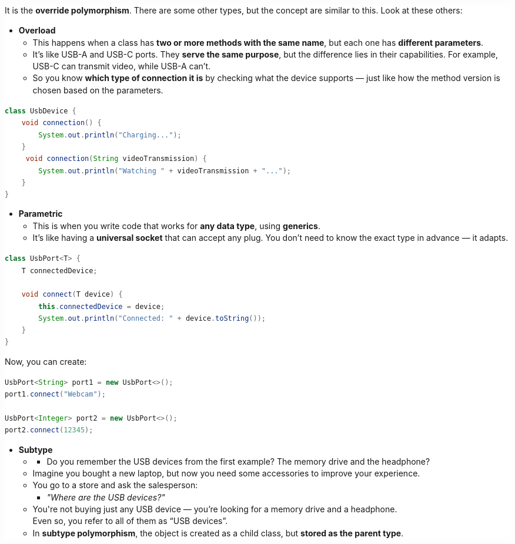 It is the **override polymorphism**. There are some other types, but the concept are similar to this. Look at these others:

- **Overload**
	- This happens when a class has **two or more methods with the same name**, but each one has **different parameters**.
	- It’s like USB-A and USB-C ports. They **serve the same purpose**, but the difference lies in their capabilities. For example, USB-C can transmit video, while USB-A can’t. 
	- So you know **which type of connection it is** by checking what the device supports — just like how the method version is chosen based on the parameters.

``` java
class UsbDevice {
    void connection() {
        System.out.println("Charging...");
    }
     void connection(String videoTransmission) {
        System.out.println("Watching " + videoTransmission + "...");
    }
}
```

- **Parametric**
	- This is when you write code that works for **any data type**, using **generics**.
	- It’s like having a **universal socket** that can accept any plug. You don’t need to know the exact type in advance — it adapts.

``` java
class UsbPort<T> {
    T connectedDevice;
    
    void connect(T device) {
        this.connectedDevice = device;
        System.out.println("Connected: " + device.toString());
    }
}
```

Now, you can create:

``` java
UsbPort<String> port1 = new UsbPort<>();
port1.connect("Webcam");

UsbPort<Integer> port2 = new UsbPort<>();
port2.connect(12345);
```

- **Subtype**
	- - Do you remember the USB devices from the first example? The memory drive and the headphone?
    - Imagine you bought a new laptop, but now you need some accessories to improve your experience.
    - You go to a store and ask the salesperson:
        - _"Where are the USB devices?"_
    - You're not buying just any USB device — you’re looking for a memory drive and a headphone.  
        Even so, you refer to all of them as “USB devices”.
    - In **subtype polymorphism**, the object is created as a child class, but **stored as the parent type**.
